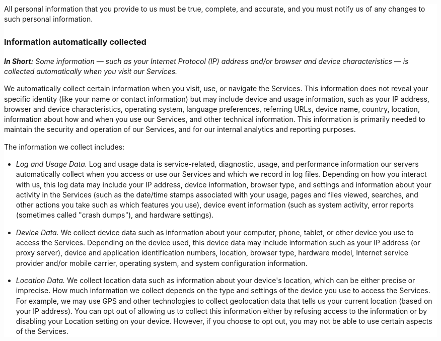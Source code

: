 All personal information that you provide to us must be true, complete, and accurate, and you must notify us of any 
changes to such personal information.

### Information automatically collected

***In Short:*** *Some information — such as your Internet Protocol (IP) address and/or browser and device characteristics — 
is collected automatically when you visit our Services.*

We automatically collect certain information when you visit, use, or navigate the Services. This information does not 
reveal your specific identity (like your name or contact information) but may include device and usage information, 
such as your IP address, browser and device characteristics, operating system, language preferences, referring URLs, 
device name, country, location, information about how and when you use our Services, and other technical information. 
This information is primarily needed to maintain the security and operation of our Services, and for our internal 
analytics and reporting purposes.

The information we collect includes:
- *Log and Usage Data.* Log and usage data is service-related, diagnostic, usage, and performance information our servers 
automatically collect when you access or use our Services and which we record in log files. Depending on how you interact 
with us, this log data may include your IP address, device information, browser type, and settings and information 
about your activity in the Services (such as the date/time stamps associated with your usage, pages and files viewed, 
searches, and other actions you take such as which features you use), device event information (such as system activity, 
error reports (sometimes called "crash dumps"), and hardware settings). 

- *Device Data.* We collect device data such as information about your computer, phone, tablet, or other device you use to 
access the Services. Depending on the device used, this device data may include information such as your IP address 
(or proxy server), device and application identification numbers, location, browser type, hardware model, Internet 
service provider and/or mobile carrier, operating system, and system configuration information. 

- *Location Data.* We collect location data such as information about your device's location, which can be either precise or 
imprecise. How much information we collect depends on the type and settings of the device you use to access the Services. 
For example, we may use GPS and other technologies to collect geolocation data that tells us your current location 
(based on your IP address). You can opt out of allowing us to collect this information either by refusing access to the 
information or by disabling your Location setting on your device. However, if you choose to opt out, you may not be able 
to use certain aspects of the Services.
